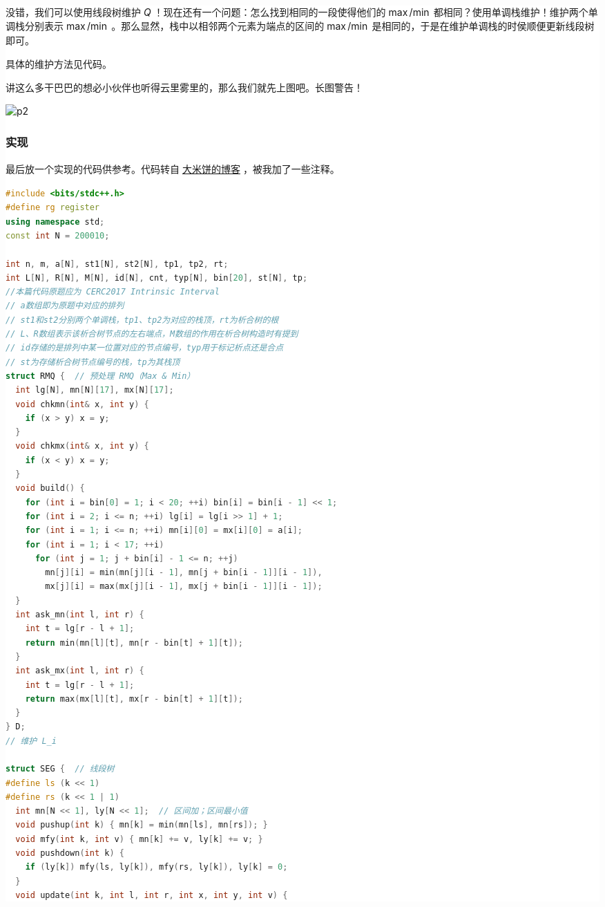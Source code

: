 没错，我们可以使用线段树维护 $Q$ ！现在还有一个问题：怎么找到相同的一段使得他们的 $\max/\min$ 都相同？使用单调栈维护！维护两个单调栈分别表示 $\max/\min$ 。那么显然，栈中以相邻两个元素为端点的区间的 $\max/\min$ 是相同的，于是在维护单调栈的时侯顺便更新线段树即可。

具体的维护方法见代码。

讲这么多干巴巴的想必小伙伴也听得云里雾里的，那么我们就先上图吧。长图警告！

![p2](./images/div-com2.jpg)

### 实现

最后放一个实现的代码供参考。代码转自 [大米饼的博客](https://www.cnblogs.com/Paul-Guderian/p/11020708.html) ，被我加了一些注释。

```cpp
#include <bits/stdc++.h>
#define rg register
using namespace std;
const int N = 200010;

int n, m, a[N], st1[N], st2[N], tp1, tp2, rt;
int L[N], R[N], M[N], id[N], cnt, typ[N], bin[20], st[N], tp;
//本篇代码原题应为 CERC2017 Intrinsic Interval
// a数组即为原题中对应的排列
// st1和st2分别两个单调栈，tp1、tp2为对应的栈顶，rt为析合树的根
// L、R数组表示该析合树节点的左右端点，M数组的作用在析合树构造时有提到
// id存储的是排列中某一位置对应的节点编号，typ用于标记析点还是合点
// st为存储析合树节点编号的栈，tp为其栈顶
struct RMQ {  // 预处理 RMQ（Max & Min）
  int lg[N], mn[N][17], mx[N][17];
  void chkmn(int& x, int y) {
    if (x > y) x = y;
  }
  void chkmx(int& x, int y) {
    if (x < y) x = y;
  }
  void build() {
    for (int i = bin[0] = 1; i < 20; ++i) bin[i] = bin[i - 1] << 1;
    for (int i = 2; i <= n; ++i) lg[i] = lg[i >> 1] + 1;
    for (int i = 1; i <= n; ++i) mn[i][0] = mx[i][0] = a[i];
    for (int i = 1; i < 17; ++i)
      for (int j = 1; j + bin[i] - 1 <= n; ++j)
        mn[j][i] = min(mn[j][i - 1], mn[j + bin[i - 1]][i - 1]),
        mx[j][i] = max(mx[j][i - 1], mx[j + bin[i - 1]][i - 1]);
  }
  int ask_mn(int l, int r) {
    int t = lg[r - l + 1];
    return min(mn[l][t], mn[r - bin[t] + 1][t]);
  }
  int ask_mx(int l, int r) {
    int t = lg[r - l + 1];
    return max(mx[l][t], mx[r - bin[t] + 1][t]);
  }
} D;
// 维护 L_i

struct SEG {  // 线段树
#define ls (k << 1)
#define rs (k << 1 | 1)
  int mn[N << 1], ly[N << 1];  // 区间加；区间最小值
  void pushup(int k) { mn[k] = min(mn[ls], mn[rs]); }
  void mfy(int k, int v) { mn[k] += v, ly[k] += v; }
  void pushdown(int k) {
    if (ly[k]) mfy(ls, ly[k]), mfy(rs, ly[k]), ly[k] = 0;
  }
  void update(int k, int l, int r, int x, int y, int v) {
```